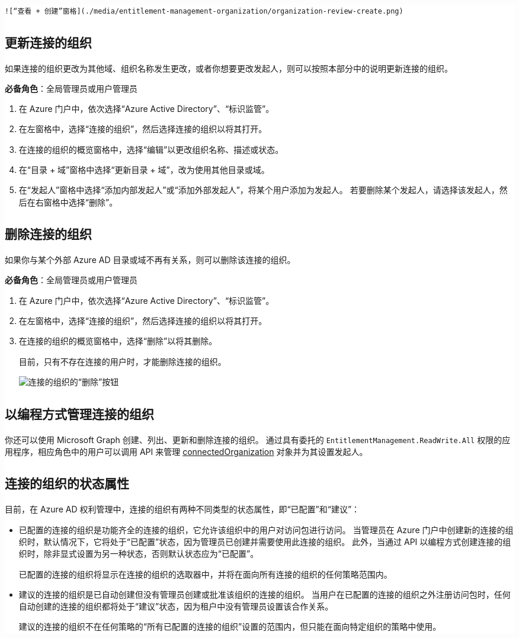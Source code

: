     ![“查看 + 创建”窗格](./media/entitlement-management-organization/organization-review-create.png)

## <a name="update-a-connected-organization"></a>更新连接的组织 

如果连接的组织更改为其他域、组织名称发生更改，或者你想要更改发起人，则可以按照本部分中的说明更新连接的组织。

**必备角色**：全局管理员或用户管理员 

1. 在 Azure 门户中，依次选择“Azure Active Directory”、“标识监管”。 

1. 在左窗格中，选择“连接的组织”，然后选择连接的组织以将其打开。

1. 在连接的组织的概览窗格中，选择“编辑”以更改组织名称、描述或状态。  

1. 在“目录 + 域”窗格中选择“更新目录 + 域”，改为使用其他目录或域。

1. 在“发起人”窗格中选择“添加内部发起人”或“添加外部发起人”，将某个用户添加为发起人。 若要删除某个发起人，请选择该发起人，然后在右窗格中选择“删除”。


## <a name="delete-a-connected-organization"></a>删除连接的组织

如果你与某个外部 Azure AD 目录或域不再有关系，则可以删除该连接的组织。

**必备角色**：全局管理员或用户管理员 

1. 在 Azure 门户中，依次选择“Azure Active Directory”、“标识监管”。 

1. 在左窗格中，选择“连接的组织”，然后选择连接的组织以将其打开。

1. 在连接的组织的概览窗格中，选择“删除”以将其删除。

    目前，只有不存在连接的用户时，才能删除连接的组织。

    ![连接的组织的“删除”按钮](./media/entitlement-management-organization/organization-delete.png)

## <a name="managing-a-connected-organization-programmatically"></a>以编程方式管理连接的组织

你还可以使用 Microsoft Graph 创建、列出、更新和删除连接的组织。 通过具有委托的 `EntitlementManagement.ReadWrite.All` 权限的应用程序，相应角色中的用户可以调用 API 来管理 [connectedOrganization](https://docs.microsoft.com/graph/api/resources/connectedorganization?view=graph-rest-beta) 对象并为其设置发起人。

## <a name="state-properties-of-connected-organizations"></a>连接的组织的状态属性

目前，在 Azure AD 权利管理中，连接的组织有两种不同类型的状态属性，即“已配置”和“建议”： 

- 已配置的连接的组织是功能齐全的连接的组织，它允许该组织中的用户对访问包进行访问。 当管理员在 Azure 门户中创建新的连接的组织时，默认情况下，它将处于“已配置”状态，因为管理员已创建并需要使用此连接的组织。 此外，当通过 API 以编程方式创建连接的组织时，除非显式设置为另一种状态，否则默认状态应为“已配置”。 

    已配置的连接的组织将显示在连接的组织的选取器中，并将在面向所有连接的组织的任何策略范围内。

- 建议的连接的组织是已自动创建但没有管理员创建或批准该组织的连接的组织。 当用户在已配置的连接的组织之外注册访问包时，任何自动创建的连接的组织都将处于“建议”状态，因为租户中没有管理员设置该合作关系。 
    
    建议的连接的组织不在任何策略的“所有已配置的连接的组织”设置的范围内，但只能在面向特定组织的策略中使用。 
